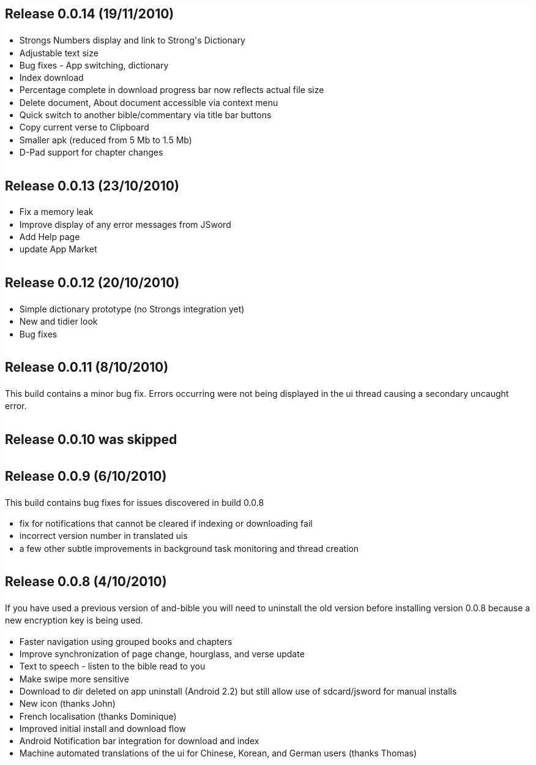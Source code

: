 ## Release 0.0.14 (19/11/2010) ##
  * Strongs Numbers display and link to Strong's Dictionary
  * Adjustable text size
  * Bug fixes - App switching, dictionary
  * Index download
  * Percentage complete in download progress bar now reflects actual file size
  * Delete document, About document accessible via context menu
  * Quick switch to another bible/commentary via title bar buttons
  * Copy current verse to Clipboard
  * Smaller apk (reduced from 5 Mb to 1.5 Mb)
  * D-Pad support for chapter changes

## Release 0.0.13 (23/10/2010) ##
  * Fix a memory leak
  * Improve display of any error messages from JSword
  * Add Help page
  * update App Market

## Release 0.0.12 (20/10/2010) ##
  * Simple dictionary prototype (no Strongs integration yet)
  * New and tidier look
  * Bug fixes

## Release 0.0.11 (8/10/2010) ##
This build contains a minor bug fix.  Errors occurring were not being displayed in the ui thread causing a secondary uncaught error.

## Release 0.0.10 was skipped ##

## Release 0.0.9 (6/10/2010) ##
This build contains bug fixes for issues discovered in build 0.0.8
  * fix for notifications that cannot be cleared if indexing or downloading fail
  * incorrect version number in translated uis
  * a few other subtle improvements in background task monitoring and thread creation

## Release 0.0.8 (4/10/2010) ##
If you have used a previous version of and-bible you will need to uninstall the old version before installing version 0.0.8 because a new encryption key is being used.

  * Faster navigation using grouped books and chapters
  * Improve synchronization of page change, hourglass, and verse update
  * Text to speech - listen to the bible read to you
  * Make swipe more sensitive
  * Download to dir deleted on app uninstall (Android 2.2) but still allow use of sdcard/jsword for manual installs
  * New icon (thanks John)
  * French localisation (thanks Dominique)
  * Improved initial install and download flow
  * Android Notification bar integration for download and index
  * Machine automated translations of the ui for Chinese, Korean, and German users (thanks Thomas)
